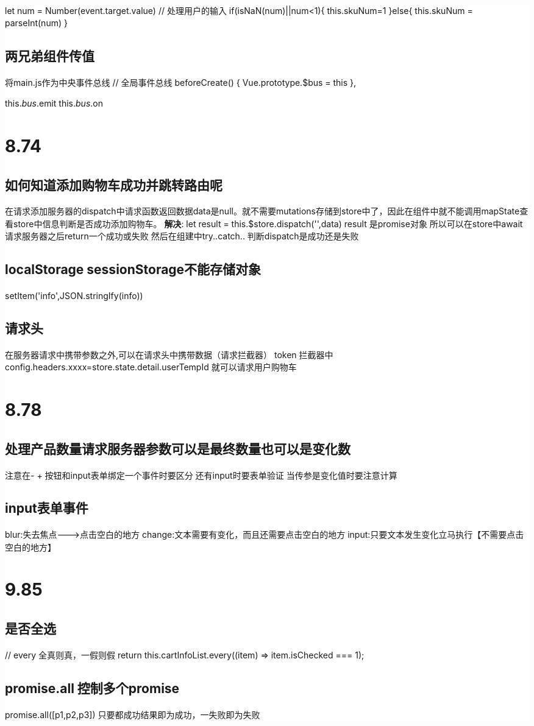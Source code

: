  let num = Number(event.target.value)
      // 处理用户的输入
      if(isNaN(num)||num<1){
        this.skuNum=1
      }else{
       this.skuNum = parseInt(num)
      }
## 两兄弟组件传值
将main.js作为中央事件总线
  // 全局事件总线
  beforeCreate() {
    Vue.prototype.$bus = this
  },

  this.$bus.$emit
  this.$bus.$on
# 8.74
## 如何知道添加购物车成功并跳转路由呢
在请求添加服务器的dispatch中请求函数返回数据data是null。就不需要mutations存储到store中了，因此在组件中就不能调用mapState查看store中信息判断是否成功添加购物车。
**解决**: let result =  this.$store.dispatch('',data)
result 是promise对象
所以可以在store中await 请求服务器之后return一个成功或失败
然后在组建中try..catch.. 判断dispatch是成功还是失败
## localStorage sessionStorage不能存储对象
setItem('info',JSON.stringIfy(info))

## 请求头
在服务器请求中携带参数之外,可以在请求头中携带数据（请求拦截器）
token
拦截器中config.headers.xxxx=store.state.detail.userTempId
就可以请求用户购物车
# 8.78
## 处理产品数量请求服务器参数可以是最终数量也可以是变化数
注意在- + 按钮和input表单绑定一个事件时要区分
还有input时要表单验证
当传参是变化值时要注意计算

## input表单事件
blur:失去焦点--->点击空白的地方
change:文本需要有变化，而且还需要点击空白的地方
input:只要文本发生变化立马执行【不需要点击空白的地方】
# 9.85
## 是否全选
// every 全真则真，一假则假
return this.cartInfoList.every((item) => item.isChecked === 1);
## promise.all 控制多个promise  
promise.all([p1,p2,p3])
只要都成功结果即为成功，一失败即为失败
